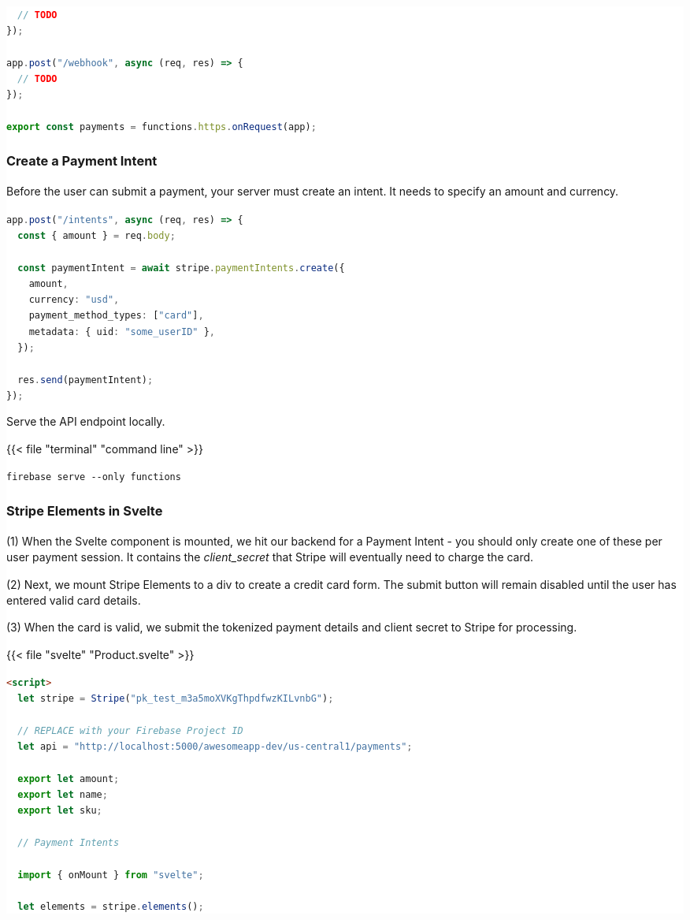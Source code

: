 ```typescript
  // TODO
});

app.post("/webhook", async (req, res) => {
  // TODO
});

export const payments = functions.https.onRequest(app);
```

### Create a Payment Intent

Before the user can submit a payment, your server must create an intent. It needs to specify an amount and currency.

```typescript
app.post("/intents", async (req, res) => {
  const { amount } = req.body;

  const paymentIntent = await stripe.paymentIntents.create({
    amount,
    currency: "usd",
    payment_method_types: ["card"],
    metadata: { uid: "some_userID" },
  });

  res.send(paymentIntent);
});
```

Serve the API endpoint locally.

{{< file "terminal" "command line" >}}

```text
firebase serve --only functions
```

### Stripe Elements in Svelte

(1) When the Svelte component is mounted, we hit our backend for a Payment Intent - you should only create one of these per user payment session. It contains the _client_secret_ that Stripe will eventually need to charge the card.

(2) Next, we mount Stripe Elements to a div to create a credit card form. The submit button will remain disabled until the user has entered valid card details.

(3) When the card is valid, we submit the tokenized payment details and client secret to Stripe for processing.

{{< file "svelte" "Product.svelte" >}}

```html
<script>
  let stripe = Stripe("pk_test_m3a5moXVKgThpdfwzKILvnbG");

  // REPLACE with your Firebase Project ID
  let api = "http://localhost:5000/awesomeapp-dev/us-central1/payments";

  export let amount;
  export let name;
  export let sku;

  // Payment Intents

  import { onMount } from "svelte";

  let elements = stripe.elements();
```